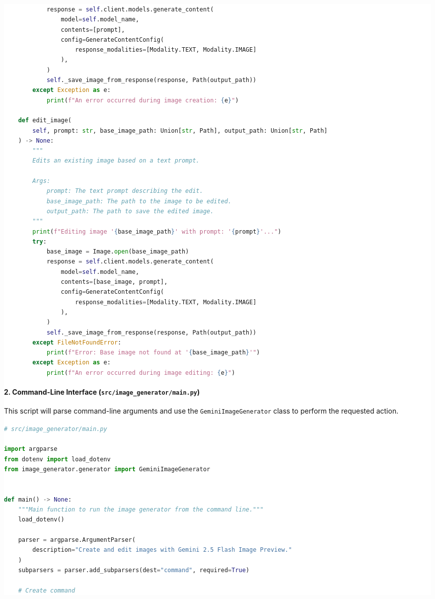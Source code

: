 ```python
            response = self.client.models.generate_content(
                model=self.model_name,
                contents=[prompt],
                config=GenerateContentConfig(
                    response_modalities=[Modality.TEXT, Modality.IMAGE]
                ),
            )
            self._save_image_from_response(response, Path(output_path))
        except Exception as e:
            print(f"An error occurred during image creation: {e}")

    def edit_image(
        self, prompt: str, base_image_path: Union[str, Path], output_path: Union[str, Path]
    ) -> None:
        """
        Edits an existing image based on a text prompt.

        Args:
            prompt: The text prompt describing the edit.
            base_image_path: The path to the image to be edited.
            output_path: The path to save the edited image.
        """
        print(f"Editing image '{base_image_path}' with prompt: '{prompt}'...")
        try:
            base_image = Image.open(base_image_path)
            response = self.client.models.generate_content(
                model=self.model_name,
                contents=[base_image, prompt],
                config=GenerateContentConfig(
                    response_modalities=[Modality.TEXT, Modality.IMAGE]
                ),
            )
            self._save_image_from_response(response, Path(output_path))
        except FileNotFoundError:
            print(f"Error: Base image not found at '{base_image_path}'")
        except Exception as e:
            print(f"An error occurred during image editing: {e}")

```

#### 2. Command-Line Interface (`src/image_generator/main.py`)

This script will parse command-line arguments and use the `GeminiImageGenerator` class to perform the requested action.

```python
# src/image_generator/main.py

import argparse
from dotenv import load_dotenv
from image_generator.generator import GeminiImageGenerator


def main() -> None:
    """Main function to run the image generator from the command line."""
    load_dotenv()

    parser = argparse.ArgumentParser(
        description="Create and edit images with Gemini 2.5 Flash Image Preview."
    )
    subparsers = parser.add_subparsers(dest="command", required=True)

    # Create command
```